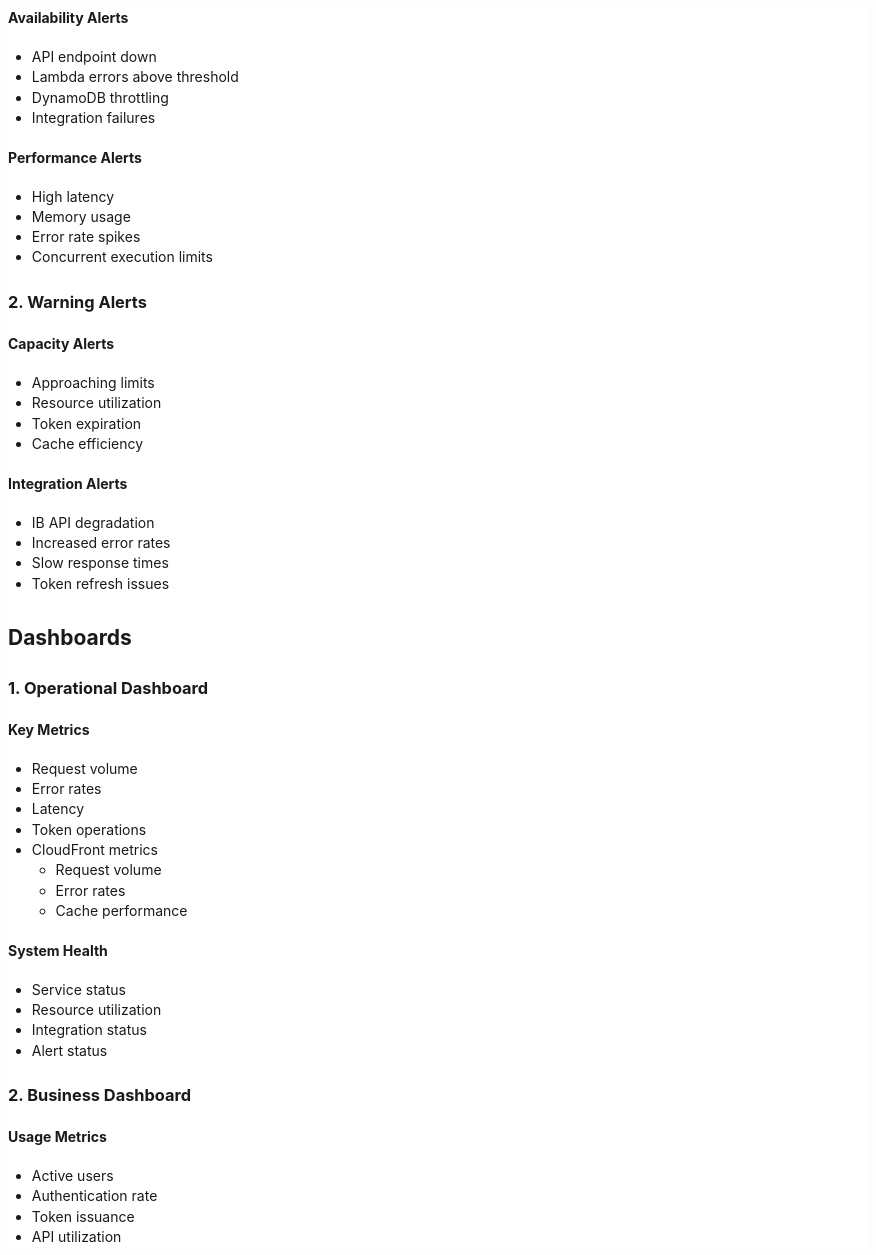 #### Availability Alerts
- API endpoint down
- Lambda errors above threshold
- DynamoDB throttling
- Integration failures

#### Performance Alerts
- High latency
- Memory usage
- Error rate spikes
- Concurrent execution limits

### 2. Warning Alerts

#### Capacity Alerts
- Approaching limits
- Resource utilization
- Token expiration
- Cache efficiency

#### Integration Alerts
- IB API degradation
- Increased error rates
- Slow response times
- Token refresh issues

## Dashboards

### 1. Operational Dashboard

#### Key Metrics
- Request volume
- Error rates
- Latency
- Token operations
- CloudFront metrics
  * Request volume
  * Error rates
  * Cache performance

#### System Health
- Service status
- Resource utilization
- Integration status
- Alert status

### 2. Business Dashboard

#### Usage Metrics
- Active users
- Authentication rate
- Token issuance
- API utilization
